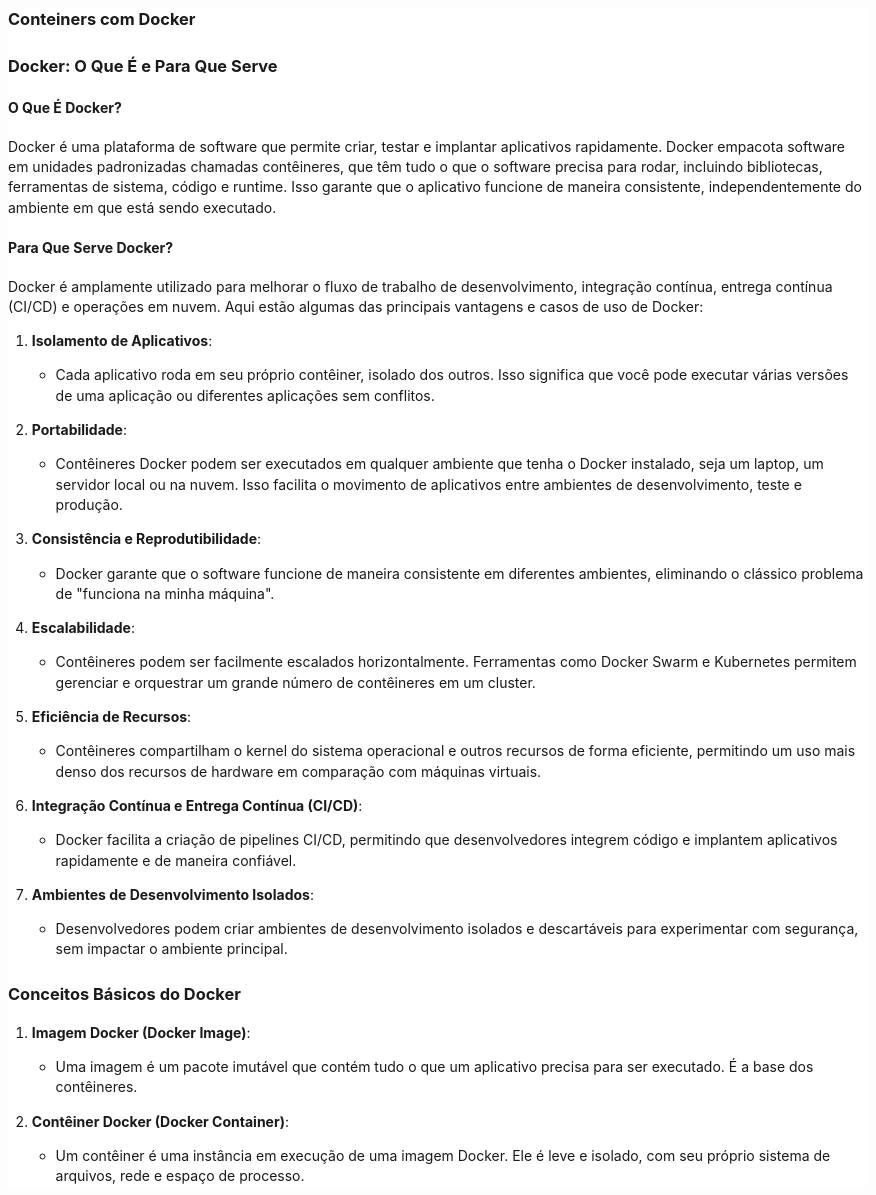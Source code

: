 ### **Conteiners** **com** **Docker**

### Docker: O Que É e Para Que Serve

#### O Que É Docker?

Docker é uma plataforma de software que permite criar, testar e implantar aplicativos rapidamente. Docker empacota software em unidades padronizadas chamadas contêineres, que têm tudo o que o software precisa para rodar, incluindo bibliotecas, ferramentas de sistema, código e runtime. Isso garante que o aplicativo funcione de maneira consistente, independentemente do ambiente em que está sendo executado.

#### Para Que Serve Docker?

Docker é amplamente utilizado para melhorar o fluxo de trabalho de desenvolvimento, integração contínua, entrega contínua (CI/CD) e operações em nuvem. Aqui estão algumas das principais vantagens e casos de uso de Docker:

1. **Isolamento de Aplicativos**:
   - Cada aplicativo roda em seu próprio contêiner, isolado dos outros. Isso significa que você pode executar várias versões de uma aplicação ou diferentes aplicações sem conflitos.

2. **Portabilidade**:
   - Contêineres Docker podem ser executados em qualquer ambiente que tenha o Docker instalado, seja um laptop, um servidor local ou na nuvem. Isso facilita o movimento de aplicativos entre ambientes de desenvolvimento, teste e produção.

3. **Consistência e Reprodutibilidade**:
   - Docker garante que o software funcione de maneira consistente em diferentes ambientes, eliminando o clássico problema de "funciona na minha máquina".

4. **Escalabilidade**:
   - Contêineres podem ser facilmente escalados horizontalmente. Ferramentas como Docker Swarm e Kubernetes permitem gerenciar e orquestrar um grande número de contêineres em um cluster.

5. **Eficiência de Recursos**:
   - Contêineres compartilham o kernel do sistema operacional e outros recursos de forma eficiente, permitindo um uso mais denso dos recursos de hardware em comparação com máquinas virtuais.

6. **Integração Contínua e Entrega Contínua (CI/CD)**:
   - Docker facilita a criação de pipelines CI/CD, permitindo que desenvolvedores integrem código e implantem aplicativos rapidamente e de maneira confiável.

7. **Ambientes de Desenvolvimento Isolados**:
   - Desenvolvedores podem criar ambientes de desenvolvimento isolados e descartáveis para experimentar com segurança, sem impactar o ambiente principal.

### Conceitos Básicos do Docker

1. **Imagem Docker (Docker Image)**:
   - Uma imagem é um pacote imutável que contém tudo o que um aplicativo precisa para ser executado. É a base dos contêineres.

2. **Contêiner Docker (Docker Container)**:
   - Um contêiner é uma instância em execução de uma imagem Docker. Ele é leve e isolado, com seu próprio sistema de arquivos, rede e espaço de processo.
